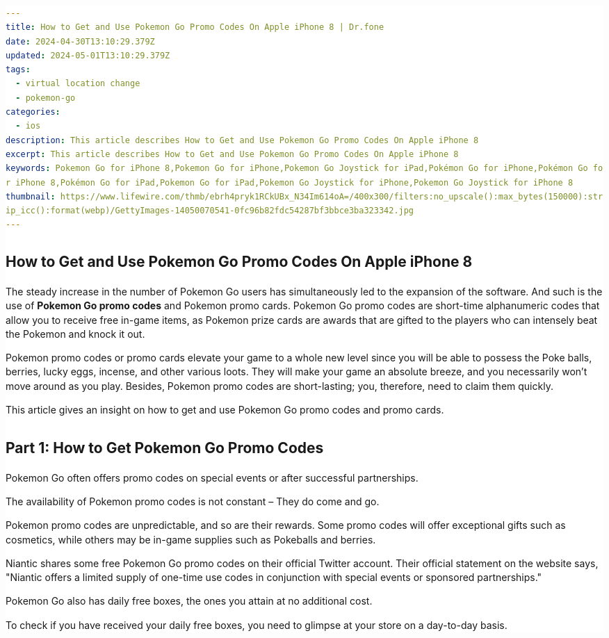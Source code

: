 ```yaml
---
title: How to Get and Use Pokemon Go Promo Codes On Apple iPhone 8 | Dr.fone
date: 2024-04-30T13:10:29.379Z
updated: 2024-05-01T13:10:29.379Z
tags: 
  - virtual location change
  - pokemon-go
categories:
  - ios
description: This article describes How to Get and Use Pokemon Go Promo Codes On Apple iPhone 8
excerpt: This article describes How to Get and Use Pokemon Go Promo Codes On Apple iPhone 8
keywords: Pokemon Go for iPhone 8,Pokemon Go for iPhone,Pokemon Go Joystick for iPad,Pokémon Go for iPhone,Pokémon Go for iPhone 8,Pokémon Go for iPad,Pokemon Go for iPad,Pokemon Go Joystick for iPhone,Pokemon Go Joystick for iPhone 8
thumbnail: https://www.lifewire.com/thmb/ebrh4pryk1RCkUBx_N34Im614oA=/400x300/filters:no_upscale():max_bytes(150000):strip_icc():format(webp)/GettyImages-14050070541-0fc96b82fdc54287bf3bbce3ba323342.jpg
---
```


## How to Get and Use Pokemon Go Promo Codes On Apple iPhone 8

The steady increase in the number of Pokemon Go users has simultaneously led to the expansion of the software. And such is the use of **Pokemon Go promo codes** and Pokemon promo cards. Pokemon Go promo codes are short-time alphanumeric codes that allow you to receive free in-game items, as Pokemon prize cards are awards that are gifted to the players who can intensely beat the Pokemon and knock it out.

Pokemon promo codes or promo cards elevate your game to a whole new level since you will be able to possess the Poke balls, berries, lucky eggs, incense, and other various loots. They will make your game an absolute breeze, and you necessarily won’t move around as you play. Besides, Pokemon promo codes are short-lasting; you, therefore, need to claim them quickly.

This article gives an insight on how to get and use Pokemon Go promo codes and promo cards.

## Part 1: How to Get Pokemon Go Promo Codes

Pokemon Go often offers promo codes on special events or after successful partnerships.

The availability of Pokemon promo codes is not constant – They do come and go.

Pokemon promo codes are unpredictable, and so are their rewards. Some promo codes will offer exceptional gifts such as cosmetics, while others may be in-game supplies such as Pokeballs and berries.

Niantic shares some free Pokemon Go promo codes on their official Twitter account. Their official statement on the website says, "Niantic offers a limited supply of one-time use codes in conjunction with special events or sponsored partnerships."

Pokemon Go also has daily free boxes, the ones you attain at no additional cost.

To check if you have received your daily free boxes, you need to glimpse at your store on a day-to-day basis.
